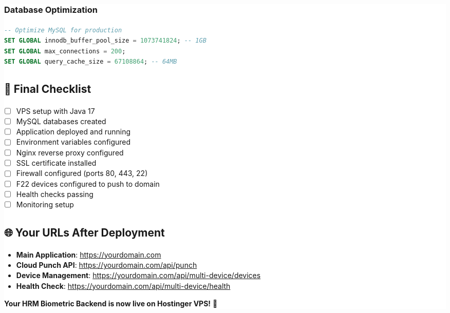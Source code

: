 ### Database Optimization

```sql
-- Optimize MySQL for production
SET GLOBAL innodb_buffer_pool_size = 1073741824; -- 1GB
SET GLOBAL max_connections = 200;
SET GLOBAL query_cache_size = 67108864; -- 64MB
```

## 🎯 Final Checklist

- [ ] VPS setup with Java 17
- [ ] MySQL databases created
- [ ] Application deployed and running
- [ ] Environment variables configured
- [ ] Nginx reverse proxy configured
- [ ] SSL certificate installed
- [ ] Firewall configured (ports 80, 443, 22)
- [ ] F22 devices configured to push to domain
- [ ] Health checks passing
- [ ] Monitoring setup

## 🌐 Your URLs After Deployment

- **Main Application**: https://yourdomain.com
- **Cloud Punch API**: https://yourdomain.com/api/punch
- **Device Management**: https://yourdomain.com/api/multi-device/devices
- **Health Check**: https://yourdomain.com/api/multi-device/health

**Your HRM Biometric Backend is now live on Hostinger VPS!** 🎉
